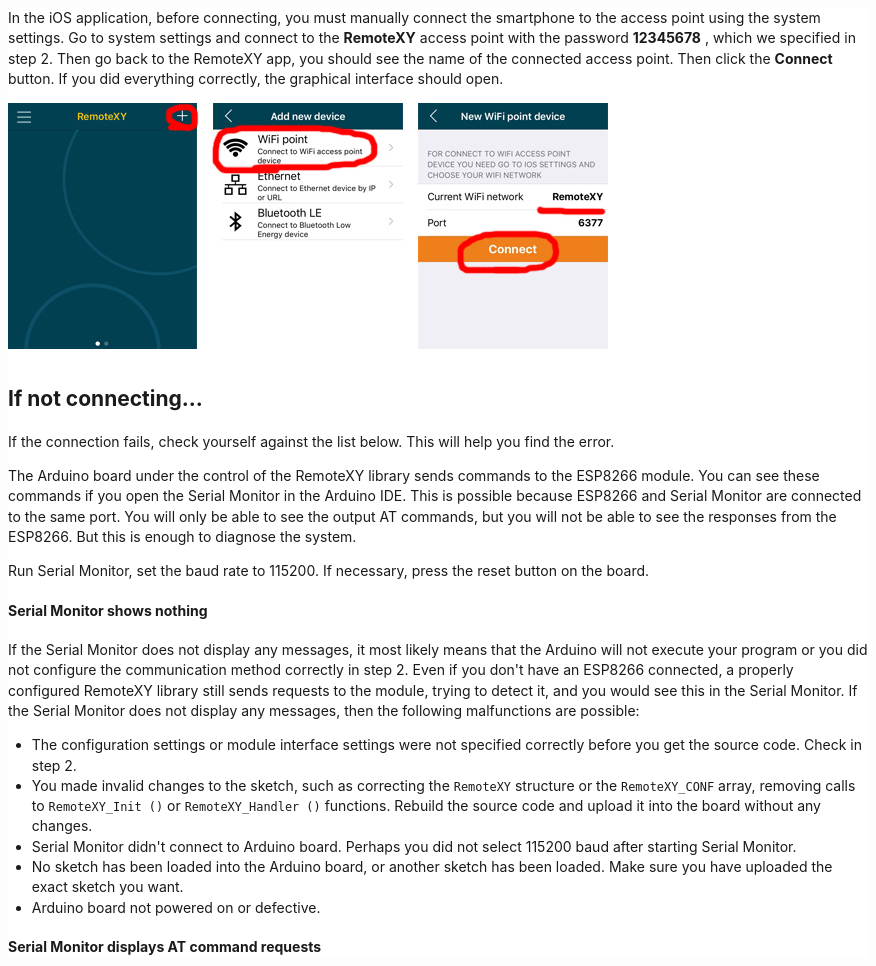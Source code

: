 In the iOS application, before connecting, you must manually connect the smartphone to the access point using the system settings. Go to system settings and connect to the **RemoteXY** access point with the password **12345678** , which we specified in step 2. Then go back to the RemoteXY app, you should see the name of the connected access point. Then click the **Connect** button.  If you did everything correctly, the graphical interface should open.

![01](en_06.jpg)

## If not connecting...

If the connection fails, check yourself against the list below. This will help you find the error.

The Arduino board under the control of the RemoteXY library sends commands to the ESP8266 module. You can see these commands if you open the Serial Monitor in the Arduino IDE. This is possible because ESP8266 and Serial Monitor are connected to the same port. You will only be able to see the output AT commands, but you will not be able to see the responses from the ESP8266. But this is enough to diagnose the system.

Run Serial Monitor, set the baud rate to 115200. If necessary, press the reset button on the board.

#### Serial Monitor shows nothing

If the Serial Monitor does not display any messages, it most likely means that the Arduino will not execute your program or you did not configure the communication method correctly in step 2. Even if you don't have an ESP8266 connected, a properly configured RemoteXY library still sends requests to the module, trying to detect it, and you would see this in the Serial Monitor. If the Serial Monitor does not display any messages, then the following malfunctions are possible:

- The configuration settings or module interface settings were not specified correctly before you get the source code. Check in step 2.
- You made invalid changes to the sketch, such as correcting the `RemoteXY` structure or the `RemoteXY_CONF` array, removing calls to `RemoteXY_Init ()` or `RemoteXY_Handler ()` functions. Rebuild the source code and upload it into the board without any changes.
- Serial Monitor didn't connect to Arduino board. Perhaps you did not select 115200 baud after starting Serial Monitor.
- No sketch has been loaded into the Arduino board, or another sketch has been loaded. Make sure you have uploaded the exact sketch you want.
- Arduino board not powered on or defective.

#### Serial Monitor displays AT command requests
